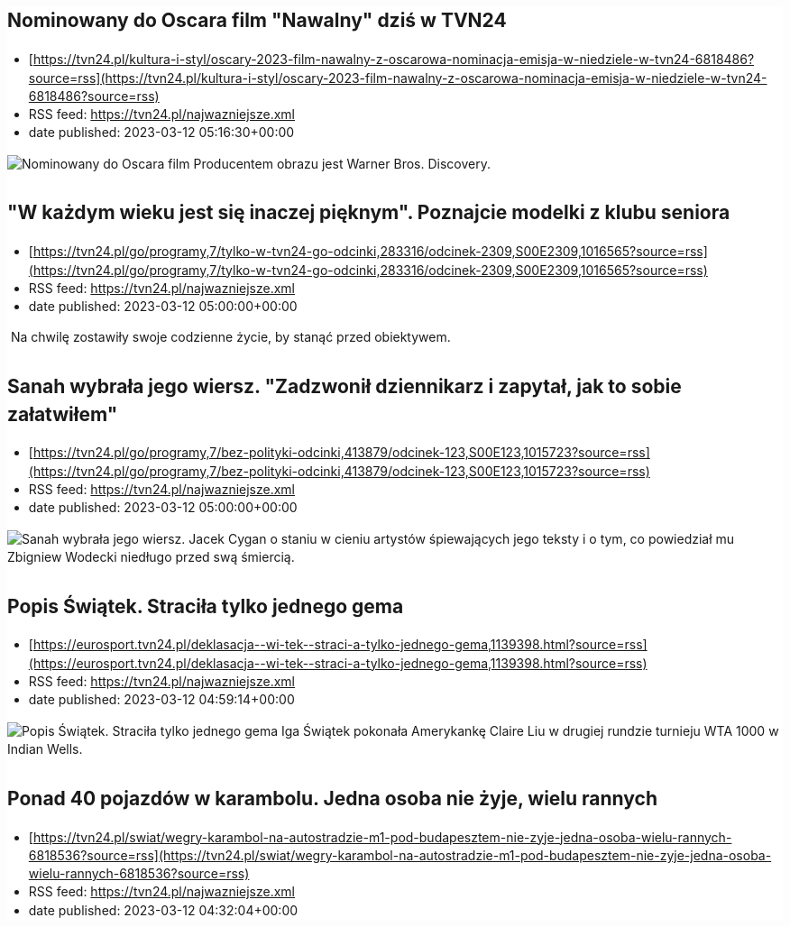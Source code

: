 ## Nominowany do Oscara film "Nawalny" dziś w TVN24
 - [https://tvn24.pl/kultura-i-styl/oscary-2023-film-nawalny-z-oscarowa-nominacja-emisja-w-niedziele-w-tvn24-6818486?source=rss](https://tvn24.pl/kultura-i-styl/oscary-2023-film-nawalny-z-oscarowa-nominacja-emisja-w-niedziele-w-tvn24-6818486?source=rss)
 - RSS feed: https://tvn24.pl/najwazniejsze.xml
 - date published: 2023-03-12 05:16:30+00:00

<img alt="Nominowany do Oscara film " src="https://tvn24.pl/najnowsze/cdn-zdjecie-shvpxk-aleksiej-nawalny-z-zona-kadr-z-filmu-nawalny-5717524/alternates/LANDSCAPE_1280" />
    Producentem obrazu jest Warner Bros. Discovery.

## "W każdym wieku jest się inaczej pięknym". Poznajcie modelki z klubu seniora
 - [https://tvn24.pl/go/programy,7/tylko-w-tvn24-go-odcinki,283316/odcinek-2309,S00E2309,1016565?source=rss](https://tvn24.pl/go/programy,7/tylko-w-tvn24-go-odcinki,283316/odcinek-2309,S00E2309,1016565?source=rss)
 - RSS feed: https://tvn24.pl/najwazniejsze.xml
 - date published: 2023-03-12 05:00:00+00:00

<img alt="" src="https://tvn24.pl/najnowsze/cdn-zdjecie-q90k7m-modelki-z-klubu-seniora-6818199/alternates/LANDSCAPE_1280" />
    Na chwilę zostawiły swoje codzienne życie, by stanąć przed obiektywem.

## Sanah wybrała jego wiersz. "Zadzwonił dziennikarz i zapytał, jak to sobie załatwiłem"
 - [https://tvn24.pl/go/programy,7/bez-polityki-odcinki,413879/odcinek-123,S00E123,1015723?source=rss](https://tvn24.pl/go/programy,7/bez-polityki-odcinki,413879/odcinek-123,S00E123,1015723?source=rss)
 - RSS feed: https://tvn24.pl/najwazniejsze.xml
 - date published: 2023-03-12 05:00:00+00:00

<img alt="Sanah wybrała jego wiersz. " src="https://tvn24.pl/najnowsze/cdn-zdjecie-a3jqn-bez-polityki-6817869/alternates/LANDSCAPE_1280" />
    Jacek Cygan o staniu w cieniu artystów śpiewających jego teksty i o tym, co powiedział mu Zbigniew Wodecki niedługo przed  swą śmiercią.

## Popis Świątek. Straciła tylko jednego gema
 - [https://eurosport.tvn24.pl/deklasacja--wi-tek--straci-a-tylko-jednego-gema,1139398.html?source=rss](https://eurosport.tvn24.pl/deklasacja--wi-tek--straci-a-tylko-jednego-gema,1139398.html?source=rss)
 - RSS feed: https://tvn24.pl/najwazniejsze.xml
 - date published: 2023-03-12 04:59:14+00:00

<img alt="Popis Świątek. Straciła tylko jednego gema" src="https://tvn24.pl/najnowsze/cdn-zdjecie-vi3fp6-iga-swiatek-w-akcji-6818555/alternates/LANDSCAPE_1280" />
    Iga Świątek pokonała Amerykankę Claire Liu w drugiej rundzie turnieju WTA 1000 w Indian Wells.

## Ponad 40 pojazdów w karambolu. Jedna osoba nie żyje, wielu rannych
 - [https://tvn24.pl/swiat/wegry-karambol-na-autostradzie-m1-pod-budapesztem-nie-zyje-jedna-osoba-wielu-rannych-6818536?source=rss](https://tvn24.pl/swiat/wegry-karambol-na-autostradzie-m1-pod-budapesztem-nie-zyje-jedna-osoba-wielu-rannych-6818536?source=rss)
 - RSS feed: https://tvn24.pl/najwazniejsze.xml
 - date published: 2023-03-12 04:32:04+00:00
